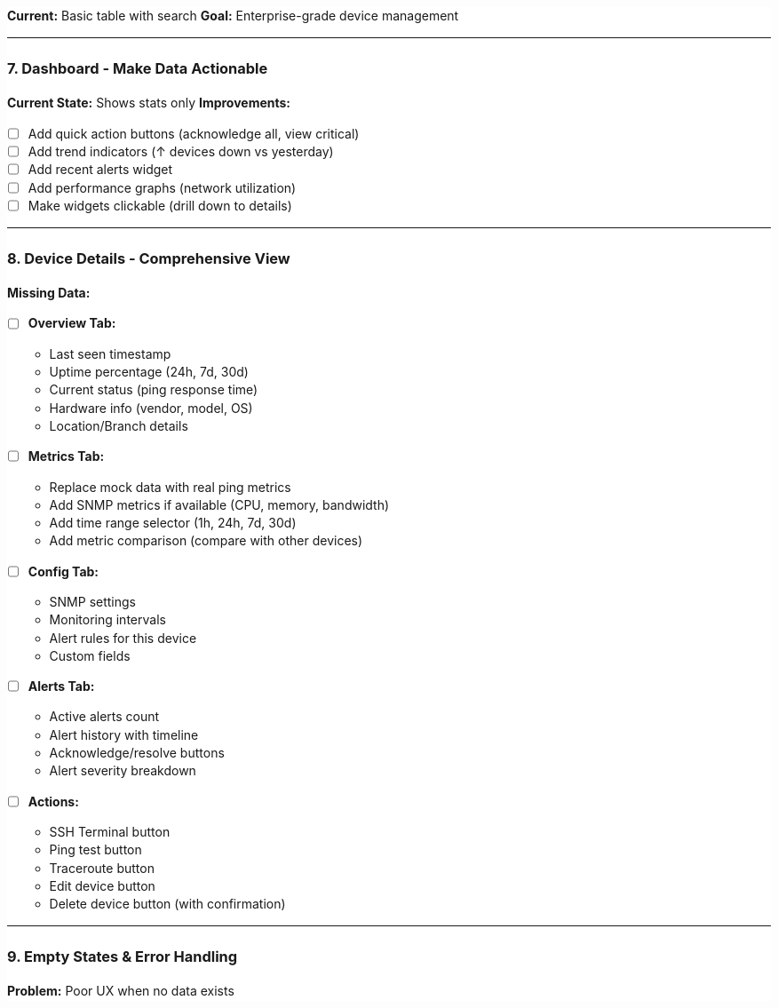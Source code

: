 **Current:** Basic table with search
**Goal:** Enterprise-grade device management

---

### 7. Dashboard - Make Data Actionable
**Current State:** Shows stats only
**Improvements:**
- [ ] Add quick action buttons (acknowledge all, view critical)
- [ ] Add trend indicators (↑ devices down vs yesterday)
- [ ] Add recent alerts widget
- [ ] Add performance graphs (network utilization)
- [ ] Make widgets clickable (drill down to details)

---

### 8. Device Details - Comprehensive View
**Missing Data:**
- [ ] **Overview Tab:**
  - Last seen timestamp
  - Uptime percentage (24h, 7d, 30d)
  - Current status (ping response time)
  - Hardware info (vendor, model, OS)
  - Location/Branch details

- [ ] **Metrics Tab:**
  - Replace mock data with real ping metrics
  - Add SNMP metrics if available (CPU, memory, bandwidth)
  - Add time range selector (1h, 24h, 7d, 30d)
  - Add metric comparison (compare with other devices)

- [ ] **Config Tab:**
  - SNMP settings
  - Monitoring intervals
  - Alert rules for this device
  - Custom fields

- [ ] **Alerts Tab:**
  - Active alerts count
  - Alert history with timeline
  - Acknowledge/resolve buttons
  - Alert severity breakdown

- [ ] **Actions:**
  - SSH Terminal button
  - Ping test button
  - Traceroute button
  - Edit device button
  - Delete device button (with confirmation)

---

### 9. Empty States & Error Handling
**Problem:** Poor UX when no data exists

